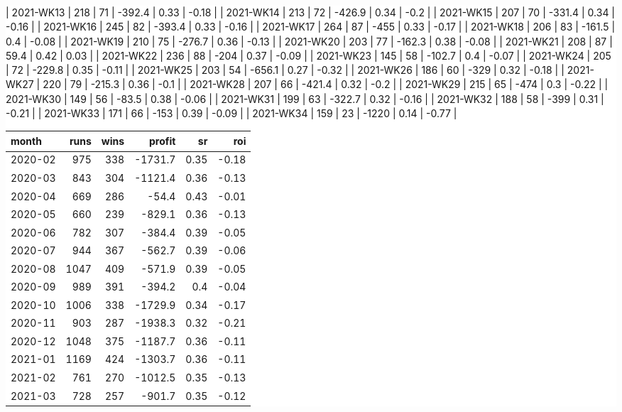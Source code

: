 | 2021-WK13 |    218 |     71 |   -392.4 | 0.33 | -0.18 |
| 2021-WK14 |    213 |     72 |   -426.9 | 0.34 | -0.2  |
| 2021-WK15 |    207 |     70 |   -331.4 | 0.34 | -0.16 |
| 2021-WK16 |    245 |     82 |   -393.4 | 0.33 | -0.16 |
| 2021-WK17 |    264 |     87 |   -455   | 0.33 | -0.17 |
| 2021-WK18 |    206 |     83 |   -161.5 | 0.4  | -0.08 |
| 2021-WK19 |    210 |     75 |   -276.7 | 0.36 | -0.13 |
| 2021-WK20 |    203 |     77 |   -162.3 | 0.38 | -0.08 |
| 2021-WK21 |    208 |     87 |     59.4 | 0.42 |  0.03 |
| 2021-WK22 |    236 |     88 |   -204   | 0.37 | -0.09 |
| 2021-WK23 |    145 |     58 |   -102.7 | 0.4  | -0.07 |
| 2021-WK24 |    205 |     72 |   -229.8 | 0.35 | -0.11 |
| 2021-WK25 |    203 |     54 |   -656.1 | 0.27 | -0.32 |
| 2021-WK26 |    186 |     60 |   -329   | 0.32 | -0.18 |
| 2021-WK27 |    220 |     79 |   -215.3 | 0.36 | -0.1  |
| 2021-WK28 |    207 |     66 |   -421.4 | 0.32 | -0.2  |
| 2021-WK29 |    215 |     65 |   -474   | 0.3  | -0.22 |
| 2021-WK30 |    149 |     56 |    -83.5 | 0.38 | -0.06 |
| 2021-WK31 |    199 |     63 |   -322.7 | 0.32 | -0.16 |
| 2021-WK32 |    188 |     58 |   -399   | 0.31 | -0.21 |
| 2021-WK33 |    171 |     66 |   -153   | 0.39 | -0.09 |
| 2021-WK34 |    159 |     23 |  -1220   | 0.14 | -0.77 |

| month   |   runs |   wins |   profit |   sr |   roi |
|:--------|-------:|-------:|---------:|-----:|------:|
| 2020-02 |    975 |    338 |  -1731.7 | 0.35 | -0.18 |
| 2020-03 |    843 |    304 |  -1121.4 | 0.36 | -0.13 |
| 2020-04 |    669 |    286 |    -54.4 | 0.43 | -0.01 |
| 2020-05 |    660 |    239 |   -829.1 | 0.36 | -0.13 |
| 2020-06 |    782 |    307 |   -384.4 | 0.39 | -0.05 |
| 2020-07 |    944 |    367 |   -562.7 | 0.39 | -0.06 |
| 2020-08 |   1047 |    409 |   -571.9 | 0.39 | -0.05 |
| 2020-09 |    989 |    391 |   -394.2 | 0.4  | -0.04 |
| 2020-10 |   1006 |    338 |  -1729.9 | 0.34 | -0.17 |
| 2020-11 |    903 |    287 |  -1938.3 | 0.32 | -0.21 |
| 2020-12 |   1048 |    375 |  -1187.7 | 0.36 | -0.11 |
| 2021-01 |   1169 |    424 |  -1303.7 | 0.36 | -0.11 |
| 2021-02 |    761 |    270 |  -1012.5 | 0.35 | -0.13 |
| 2021-03 |    728 |    257 |   -901.7 | 0.35 | -0.12 |